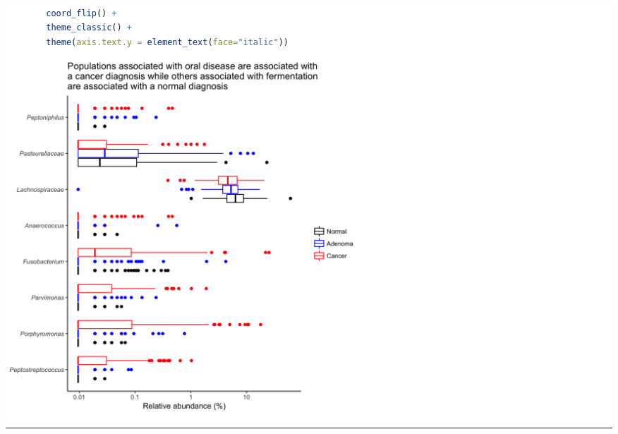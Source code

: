 ```r
		coord_flip() +
		theme_classic() +
		theme(axis.text.y = element_text(face="italic"))
```

<img src="assets/images/08_taxonomic_data//unnamed-chunk-41-1.png" title="plot of chunk unnamed-chunk-41" alt="plot of chunk unnamed-chunk-41" width="504" />
</div>

---